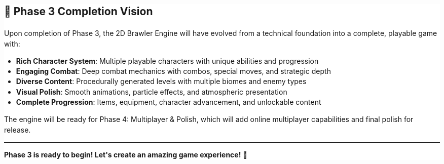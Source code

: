 ## 🎉 Phase 3 Completion Vision

Upon completion of Phase 3, the 2D Brawler Engine will have evolved from a technical foundation into a complete, playable game with:

- **Rich Character System**: Multiple playable characters with unique abilities and progression
- **Engaging Combat**: Deep combat mechanics with combos, special moves, and strategic depth
- **Diverse Content**: Procedurally generated levels with multiple biomes and enemy types
- **Visual Polish**: Smooth animations, particle effects, and atmospheric presentation
- **Complete Progression**: Items, equipment, character advancement, and unlockable content

The engine will be ready for Phase 4: Multiplayer & Polish, which will add online multiplayer capabilities and final polish for release.

---

**Phase 3 is ready to begin! Let's create an amazing game experience! 🚀**
